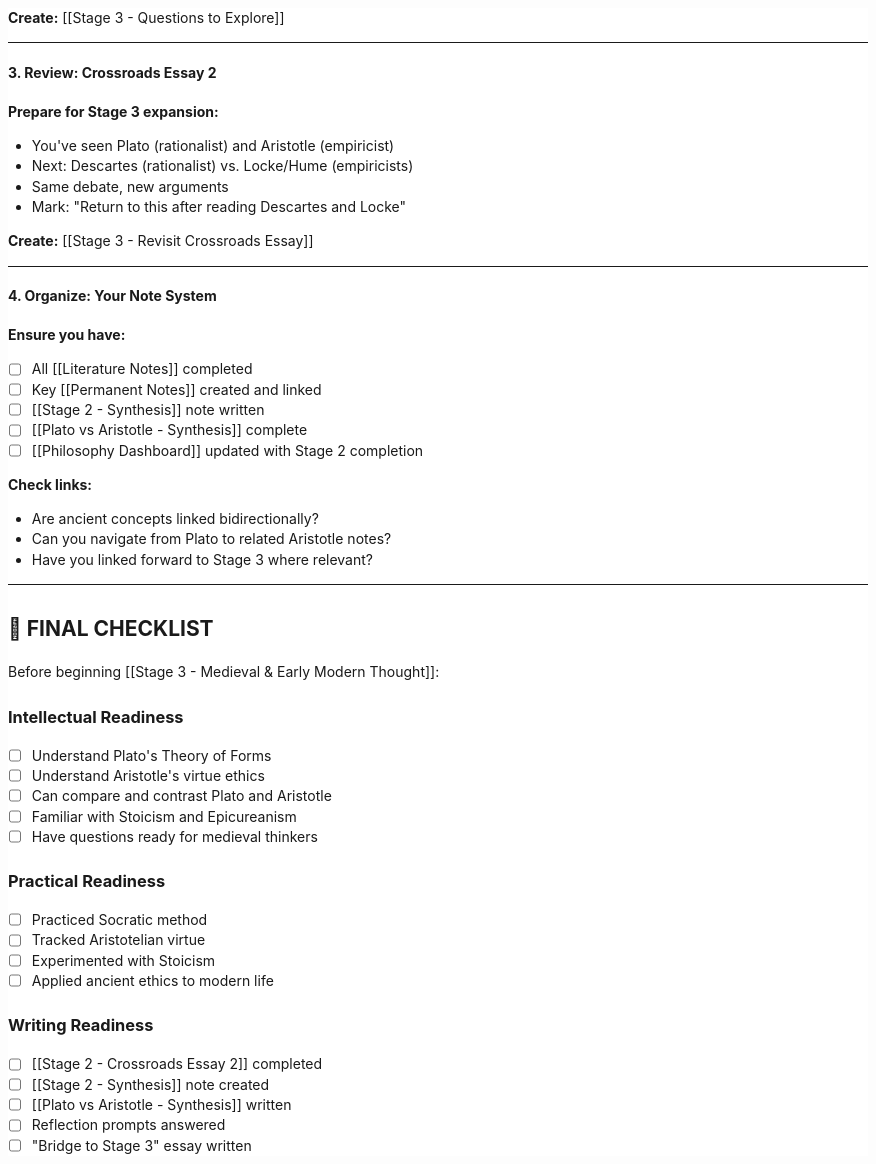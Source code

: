 **Create:** [[Stage 3 - Questions to Explore]]

---

#### 3. Review: Crossroads Essay 2

**Prepare for Stage 3 expansion:**
- You've seen Plato (rationalist) and Aristotle (empiricist)
- Next: Descartes (rationalist) vs. Locke/Hume (empiricists)
- Same debate, new arguments
- Mark: "Return to this after reading Descartes and Locke"

**Create:** [[Stage 3 - Revisit Crossroads Essay]]

---

#### 4. Organize: Your Note System

**Ensure you have:**
- [ ] All [[Literature Notes]] completed
- [ ] Key [[Permanent Notes]] created and linked
- [ ] [[Stage 2 - Synthesis]] note written
- [ ] [[Plato vs Aristotle - Synthesis]] complete
- [ ] [[Philosophy Dashboard]] updated with Stage 2 completion

**Check links:**
- Are ancient concepts linked bidirectionally?
- Can you navigate from Plato to related Aristotle notes?
- Have you linked forward to Stage 3 where relevant?

---

## 🎯 FINAL CHECKLIST

Before beginning [[Stage 3 - Medieval & Early Modern Thought]]:

### Intellectual Readiness
- [ ] Understand Plato's Theory of Forms
- [ ] Understand Aristotle's virtue ethics
- [ ] Can compare and contrast Plato and Aristotle
- [ ] Familiar with Stoicism and Epicureanism
- [ ] Have questions ready for medieval thinkers

### Practical Readiness
- [ ] Practiced Socratic method
- [ ] Tracked Aristotelian virtue
- [ ] Experimented with Stoicism
- [ ] Applied ancient ethics to modern life

### Writing Readiness
- [ ] [[Stage 2 - Crossroads Essay 2]] completed
- [ ] [[Stage 2 - Synthesis]] note created
- [ ] [[Plato vs Aristotle - Synthesis]] written
- [ ] Reflection prompts answered
- [ ] "Bridge to Stage 3" essay written
